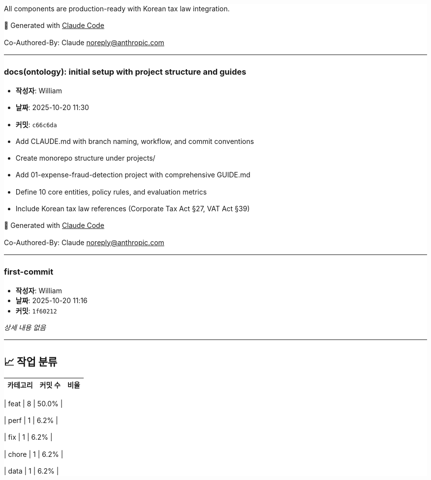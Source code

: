 All components are production-ready with Korean tax law integration.

🤖 Generated with [Claude Code](https://claude.com/claude-code)

Co-Authored-By: Claude <noreply@anthropic.com>


---

### docs(ontology): initial setup with project structure and guides

- **작성자**: William
- **날짜**: 2025-10-20 11:30
- **커밋**: `c66c6da`


- Add CLAUDE.md with branch naming, workflow, and commit conventions
- Create monorepo structure under projects/
- Add 01-expense-fraud-detection project with comprehensive GUIDE.md
- Define 10 core entities, policy rules, and evaluation metrics
- Include Korean tax law references (Corporate Tax Act §27, VAT Act §39)

🤖 Generated with [Claude Code](https://claude.com/claude-code)

Co-Authored-By: Claude <noreply@anthropic.com>


---

### first-commit

- **작성자**: William
- **날짜**: 2025-10-20 11:16
- **커밋**: `1f60212`


_상세 내용 없음_


---


## 📈 작업 분류

| 카테고리 | 커밋 수 | 비율 |
|---------|--------|------|

| feat | 8 | 50.0% |

| perf | 1 | 6.2% |

| fix | 1 | 6.2% |

| chore | 1 | 6.2% |

| data | 1 | 6.2% |
